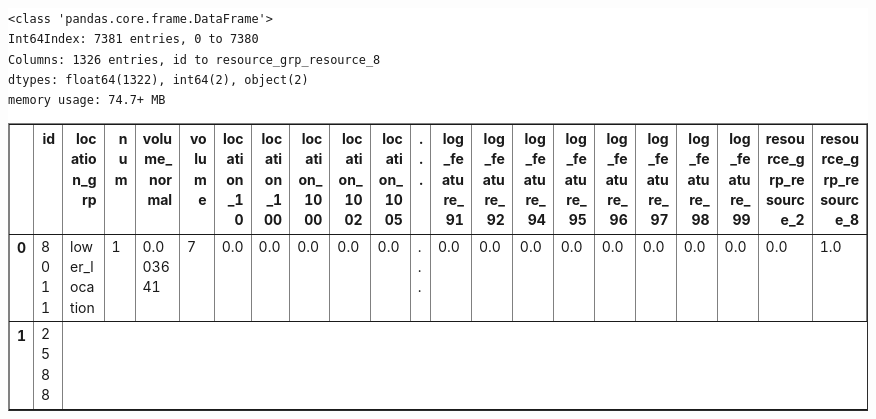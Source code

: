     <class 'pandas.core.frame.DataFrame'>
    Int64Index: 7381 entries, 0 to 7380
    Columns: 1326 entries, id to resource_grp_resource_8
    dtypes: float64(1322), int64(2), object(2)
    memory usage: 74.7+ MB





<div>
<table border="1" class="dataframe">
  <thead>
    <tr style="text-align: right;">
      <th></th>
      <th>id</th>
      <th>location_grp</th>
      <th>num</th>
      <th>volume_normal</th>
      <th>volume</th>
      <th>location_10</th>
      <th>location_100</th>
      <th>location_1000</th>
      <th>location_1002</th>
      <th>location_1005</th>
      <th>...</th>
      <th>log_feature_91</th>
      <th>log_feature_92</th>
      <th>log_feature_94</th>
      <th>log_feature_95</th>
      <th>log_feature_96</th>
      <th>log_feature_97</th>
      <th>log_feature_98</th>
      <th>log_feature_99</th>
      <th>resource_grp_resource_2</th>
      <th>resource_grp_resource_8</th>
    </tr>
  </thead>
  <tbody>
    <tr>
      <th>0</th>
      <td>8011</td>
      <td>lower_location</td>
      <td>1</td>
      <td>0.003641</td>
      <td>7</td>
      <td>0.0</td>
      <td>0.0</td>
      <td>0.0</td>
      <td>0.0</td>
      <td>0.0</td>
      <td>...</td>
      <td>0.0</td>
      <td>0.0</td>
      <td>0.0</td>
      <td>0.0</td>
      <td>0.0</td>
      <td>0.0</td>
      <td>0.0</td>
      <td>0.0</td>
      <td>0.0</td>
      <td>1.0</td>
    </tr>
    <tr>
      <th>1</th>
      <td>2588</td>